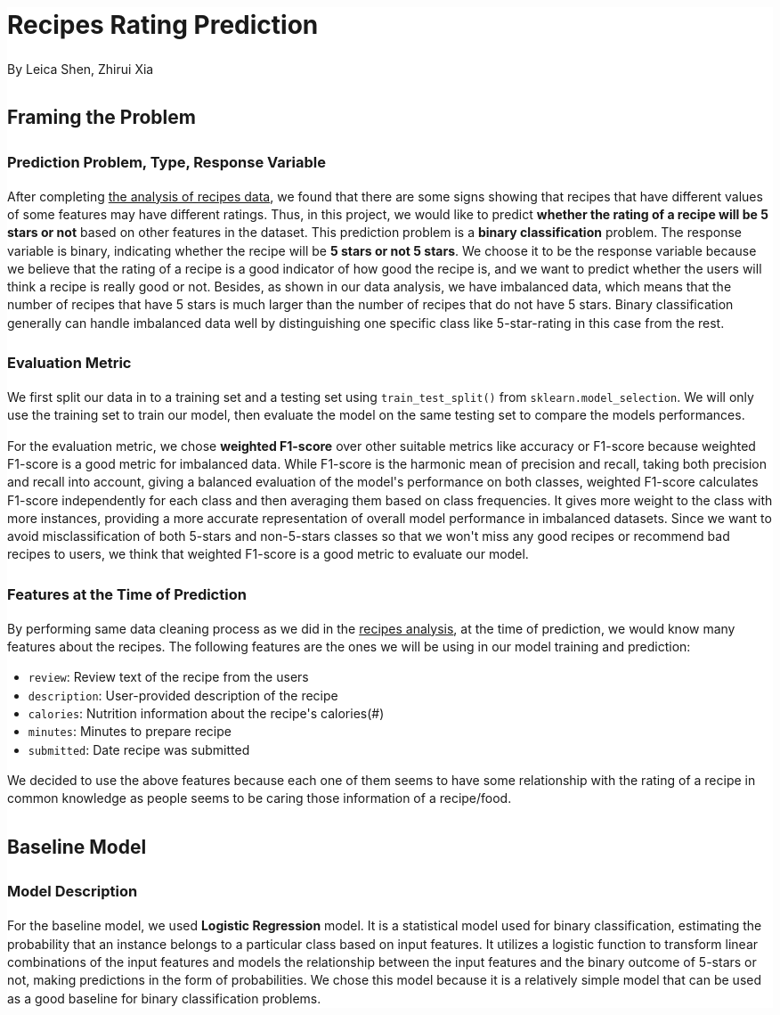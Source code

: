 # Recipes Rating Prediction
By Leica Shen, Zhirui Xia

## Framing the Problem
### Prediction Problem, Type, Response Variable
After completing [the analysis of recipes data](https://jshen101.github.io/recipes-analysis/), we found that there are some signs showing that recipes that have different values of some features may have different ratings. Thus, in this project, we would like to predict **whether the rating of a recipe will be 5 stars or not** based on other features in the dataset. This prediction problem is a **binary classification** problem. The response variable is binary, indicating whether the recipe will be **5 stars or not 5 stars**. We choose it to be the response variable because we believe that the rating of a recipe is a good indicator of how good the recipe is, and we want to predict whether the users will think a recipe is really good or not. Besides, as shown in our data analysis, we have imbalanced data, which means that the number of recipes that have 5 stars is much larger than the number of recipes that do not have 5 stars. Binary classification generally can handle imbalanced data well by distinguishing one specific class like 5-star-rating in this case from the rest. 

### Evaluation Metric
We first split our data in to a training set and a testing set using `train_test_split()` from `sklearn.model_selection`. We will only use the training set to train our model, then evaluate the model on the same testing set to compare the models performances. 

For the evaluation metric, we chose **weighted F1-score** over other suitable metrics like accuracy or F1-score because weighted F1-score is a good metric for imbalanced data. While F1-score is the harmonic mean of precision and recall, taking both precision and recall into account, giving a balanced evaluation of the model's performance on both classes, weighted F1-score calculates F1-score independently for each class and then averaging them based on class frequencies. It gives more weight to the class with more instances, providing a more accurate representation of overall model performance in imbalanced datasets. Since we want to avoid misclassification of both 5-stars and non-5-stars classes so that we won't miss any good recipes or recommend bad recipes to users, we think that weighted F1-score is a good metric to evaluate our model.

### Features at the Time of Prediction
By performing same data cleaning process as we did in the [recipes analysis](https://jshen101.github.io/recipes-analysis/), at the time of prediction, we would know many features about the recipes. The following features are the ones we will be using in our model training and prediction:
- `review`: Review text of the recipe from the users 
- `description`: User-provided description of the recipe
- `calories`: Nutrition information about the recipe's calories(#)
- `minutes`: Minutes to prepare recipe
- `submitted`: Date recipe was submitted

We decided to use the above features because each one of them seems to have some relationship with the rating of a recipe in common knowledge as people seems to be caring those information of a recipe/food. 



## Baseline Model
### Model Description
For the baseline model, we used **Logistic Regression** model. It is a statistical model used for binary classification, estimating the probability that an instance belongs to a particular class based on input features. It utilizes a logistic function to transform linear combinations of the input features and models the relationship between the input features and the binary outcome of 5-stars or not, making predictions in the form of probabilities. We chose this model because it is a relatively simple model that can be used as a good baseline for binary classification problems. 
